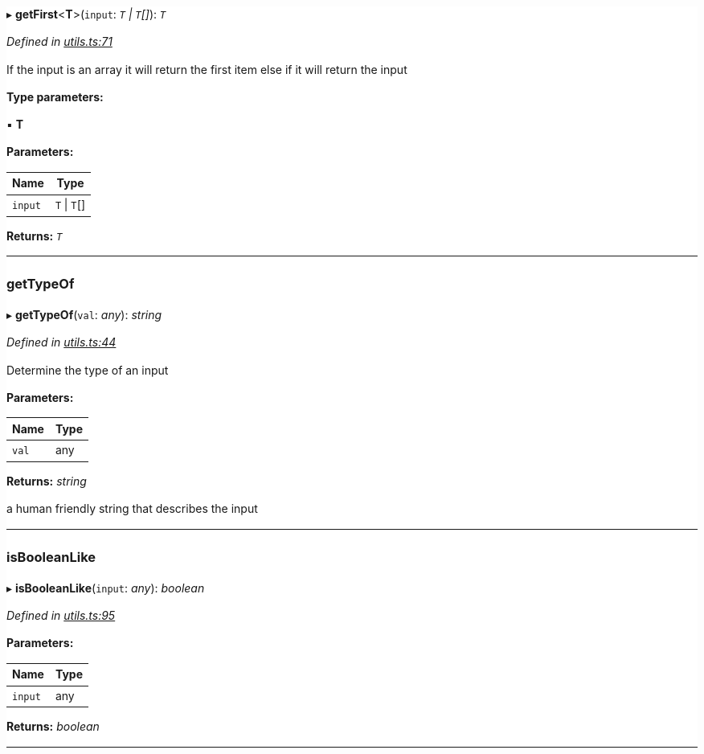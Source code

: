 ▸ **getFirst**<**T**>(`input`: *`T` | `T`[]*): *`T`*

*Defined in [utils.ts:71](https://github.com/terascope/teraslice/tree/0c8b1cfadd6cd255811e506264906c5373f2ebea/packages/utils/utils.ts#L71)*

If the input is an array it will return the first item
else if it will return the input

**Type parameters:**

▪ **T**

**Parameters:**

Name | Type |
------ | ------ |
`input` | `T` \| `T`[] |

**Returns:** *`T`*

___

###  getTypeOf

▸ **getTypeOf**(`val`: *any*): *string*

*Defined in [utils.ts:44](https://github.com/terascope/teraslice/tree/0c8b1cfadd6cd255811e506264906c5373f2ebea/packages/utils/utils.ts#L44)*

Determine the type of an input

**Parameters:**

Name | Type |
------ | ------ |
`val` | any |

**Returns:** *string*

a human friendly string that describes the input

___

###  isBooleanLike

▸ **isBooleanLike**(`input`: *any*): *boolean*

*Defined in [utils.ts:95](https://github.com/terascope/teraslice/tree/0c8b1cfadd6cd255811e506264906c5373f2ebea/packages/utils/utils.ts#L95)*

**Parameters:**

Name | Type |
------ | ------ |
`input` | any |

**Returns:** *boolean*

___
